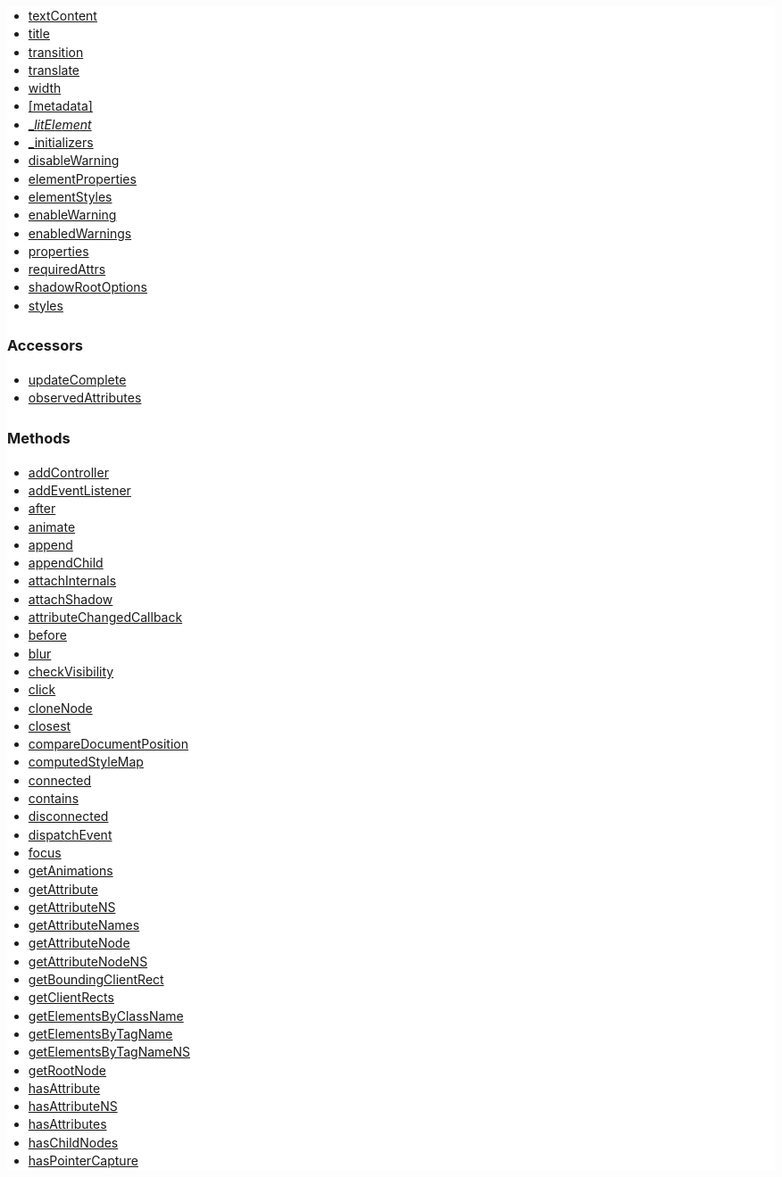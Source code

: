 - [textContent](XREngine.md#textcontent)
- [title](XREngine.md#title)
- [transition](XREngine.md#transition)
- [translate](XREngine.md#translate)
- [width](XREngine.md#width)
- [[metadata]](XREngine.md#[metadata])
- [\_$litElement$](XREngine.md#_$litelement$)
- [\_initializers](XREngine.md#_initializers)
- [disableWarning](XREngine.md#disablewarning)
- [elementProperties](XREngine.md#elementproperties)
- [elementStyles](XREngine.md#elementstyles)
- [enableWarning](XREngine.md#enablewarning)
- [enabledWarnings](XREngine.md#enabledwarnings)
- [properties](XREngine.md#properties)
- [requiredAttrs](XREngine.md#requiredattrs)
- [shadowRootOptions](XREngine.md#shadowrootoptions)
- [styles](XREngine.md#styles)

### Accessors

- [updateComplete](XREngine.md#updatecomplete)
- [observedAttributes](XREngine.md#observedattributes)

### Methods

- [addController](XREngine.md#addcontroller)
- [addEventListener](XREngine.md#addeventlistener)
- [after](XREngine.md#after)
- [animate](XREngine.md#animate)
- [append](XREngine.md#append)
- [appendChild](XREngine.md#appendchild)
- [attachInternals](XREngine.md#attachinternals)
- [attachShadow](XREngine.md#attachshadow)
- [attributeChangedCallback](XREngine.md#attributechangedcallback)
- [before](XREngine.md#before)
- [blur](XREngine.md#blur)
- [checkVisibility](XREngine.md#checkvisibility)
- [click](XREngine.md#click)
- [cloneNode](XREngine.md#clonenode)
- [closest](XREngine.md#closest)
- [compareDocumentPosition](XREngine.md#comparedocumentposition)
- [computedStyleMap](XREngine.md#computedstylemap)
- [connected](XREngine.md#connected)
- [contains](XREngine.md#contains)
- [disconnected](XREngine.md#disconnected)
- [dispatchEvent](XREngine.md#dispatchevent)
- [focus](XREngine.md#focus)
- [getAnimations](XREngine.md#getanimations)
- [getAttribute](XREngine.md#getattribute)
- [getAttributeNS](XREngine.md#getattributens)
- [getAttributeNames](XREngine.md#getattributenames)
- [getAttributeNode](XREngine.md#getattributenode)
- [getAttributeNodeNS](XREngine.md#getattributenodens)
- [getBoundingClientRect](XREngine.md#getboundingclientrect)
- [getClientRects](XREngine.md#getclientrects)
- [getElementsByClassName](XREngine.md#getelementsbyclassname)
- [getElementsByTagName](XREngine.md#getelementsbytagname)
- [getElementsByTagNameNS](XREngine.md#getelementsbytagnamens)
- [getRootNode](XREngine.md#getrootnode)
- [hasAttribute](XREngine.md#hasattribute)
- [hasAttributeNS](XREngine.md#hasattributens)
- [hasAttributes](XREngine.md#hasattributes)
- [hasChildNodes](XREngine.md#haschildnodes)
- [hasPointerCapture](XREngine.md#haspointercapture)